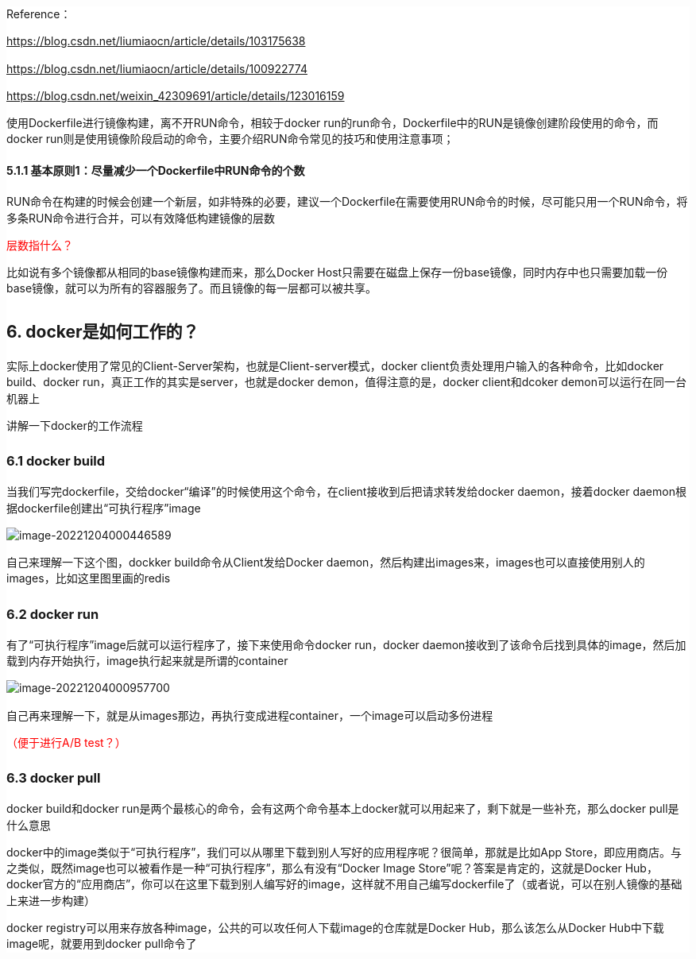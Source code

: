 Reference：

https://blog.csdn.net/liumiaocn/article/details/103175638

https://blog.csdn.net/liumiaocn/article/details/100922774

https://blog.csdn.net/weixin_42309691/article/details/123016159

使用Dockerfile进行镜像构建，离不开RUN命令，相较于docker run的run命令，Dockerfile中的RUN是镜像创建阶段使用的命令，而docker run则是使用镜像阶段启动的命令，主要介绍RUN命令常见的技巧和使用注意事项；

#### 5.1.1 基本原则1：尽量减少一个Dockerfile中RUN命令的个数

RUN命令在构建的时候会创建一个新层，如非特殊的必要，建议一个Dockerfile在需要使用RUN命令的时候，尽可能只用一个RUN命令，将多条RUN命令进行合并，可以有效降低构建镜像的层数

<font color='red'>层数指什么？</font> 

比如说有多个镜像都从相同的base镜像构建而来，那么Docker Host只需要在磁盘上保存一份base镜像，同时内存中也只需要加载一份base镜像，就可以为所有的容器服务了。而且镜像的每一层都可以被共享。

## 6. docker是如何工作的？

实际上docker使用了常见的Client-Server架构，也就是Client-server模式，docker client负责处理用户输入的各种命令，比如docker build、docker run，真正工作的其实是server，也就是docker demon，值得注意的是，docker client和dcoker demon可以运行在同一台机器上

讲解一下docker的工作流程

### 6.1 docker build

当我们写完dockerfile，交给docker“编译”的时候使用这个命令，在client接收到后把请求转发给docker daemon，接着docker daemon根据dockerfile创建出“可执行程序”image

![image-20221204000446589](http://yixuan004.oss-cn-hangzhou.aliyuncs.com/img/image-20221204000446589.png)

自己来理解一下这个图，dockker build命令从Client发给Docker daemon，然后构建出images来，images也可以直接使用别人的images，比如这里图里画的redis

### 6.2 docker run

有了“可执行程序”image后就可以运行程序了，接下来使用命令docker run，docker daemon接收到了该命令后找到具体的image，然后加载到内存开始执行，image执行起来就是所谓的container

![image-20221204000957700](http://yixuan004.oss-cn-hangzhou.aliyuncs.com/img/image-20221204000957700.png)

自己再来理解一下，就是从images那边，再执行变成进程container，一个image可以启动多份进程

<font color='red'>（便于进行A/B test？）</font> 

### 6.3 docker pull

docker build和docker run是两个最核心的命令，会有这两个命令基本上docker就可以用起来了，剩下就是一些补充，那么docker pull是什么意思

docker中的image类似于“可执行程序”，我们可以从哪里下载到别人写好的应用程序呢？很简单，那就是比如App Store，即应用商店。与之类似，既然image也可以被看作是一种“可执行程序”，那么有没有“Docker Image Store”呢？答案是肯定的，这就是Docker Hub，docker官方的“应用商店”，你可以在这里下载到别人编写好的image，这样就不用自己编写dockerfile了（或者说，可以在别人镜像的基础上来进一步构建）

docker registry可以用来存放各种image，公共的可以攻任何人下载image的仓库就是Docker Hub，那么该怎么从Docker Hub中下载image呢，就要用到docker pull命令了
